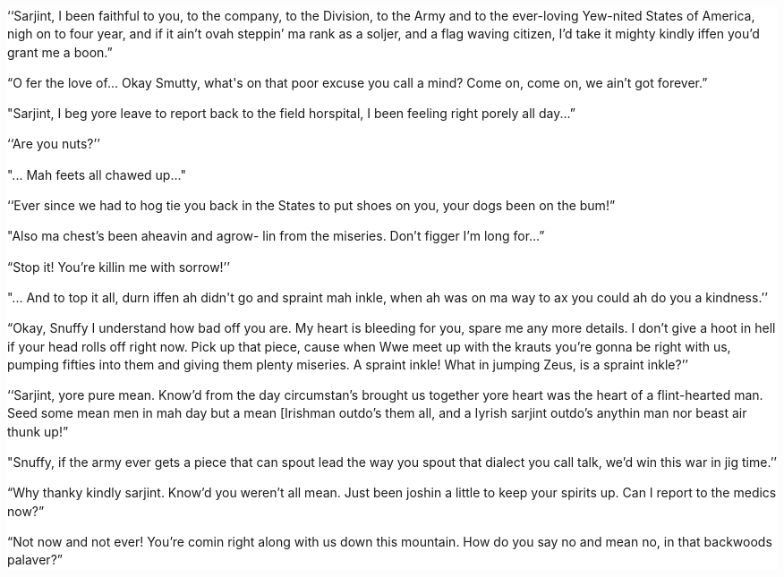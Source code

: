 ‘‘Sarjint, I been faithful to you, to the company,
to the Division, to the Army and to the ever-loving
Yew-nited States of America, nigh on to four year,
and if it ain’t ovah steppin’ ma rank as a soljer,
and a flag waving citizen, I’d take it mighty kindly
iffen you’d grant me a boon.”

“O fer the love of... Okay Smutty, what's on
that poor excuse you call a mind? Come on, come
on, we ain’t got forever.”

"Sarjint, I beg yore leave to report back to the
field horspital, I been feeling right porely all day...”

‘‘Are you nuts?’’

"... Mah feets all chawed up..."

‘‘Ever since we had to hog tie you back in the
States to put shoes on you, your dogs been on the
bum!”

"Also ma chest’s been aheavin and agrow-
lin from the miseries. Don’t figger I’m long for...”

“Stop it! You’re killin me with sorrow!’’

"... And to top it all, durn iffen ah didn't go
and spraint mah inkle, when ah was on ma way to
ax you could ah do you a kindness.’’

“Okay, Snuffy I understand how bad off you
are. My heart is bleeding for you, spare me any
more details. I don’t give a hoot in hell if your head
rolls off right now. Pick up that piece, cause when
Wwe meet up with the krauts you’re gonna be right
with us, pumping fifties into them and giving them
plenty miseries. A spraint inkle! What in jumping
Zeus, is a spraint inkle?’’

‘‘Sarjint, yore pure mean. Know’d from the
day circumstan’s brought us together yore heart
was the heart of a flint-hearted man. Seed some
mean men in mah day but a mean [Irishman outdo’s
them all, and a Iyrish sarjint outdo’s anythin man
nor beast air thunk up!”

"Snuffy, if the army ever gets a piece that can
spout lead the way you spout that dialect you call
talk, we’d win this war in jig time.’’

“Why thanky kindly sarjint. Know’d you
weren’t all mean. Just been joshin a little to keep
your spirits up. Can I report to the medics now?”

“Not now and not ever! You’re comin right
along with us down this mountain. How do you
say no and mean no, in that backwoods palaver?”
